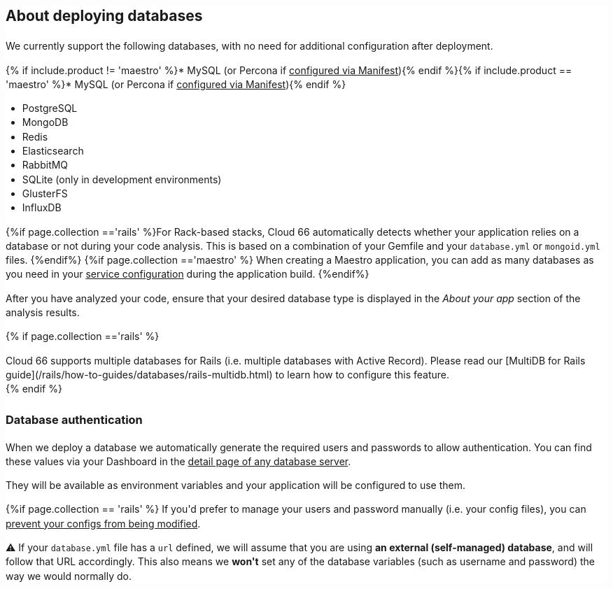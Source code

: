 ## About deploying databases

We currently support the following databases, with no need for additional configuration after deployment.

{% if include.product != 'maestro' %}* MySQL (or Percona if [configured via Manifest](/{{page.collection}}/how-to-guides/deployment/building-a-manifest-file.html#mysql)){% endif %}{% if include.product == 'maestro' %}* MySQL (or Percona if [configured via Manifest](/maestro/how-to-guides/build-and-config/building-a-manifest-file.html#mysql)){% endif %}
* PostgreSQL
* MongoDB
* Redis
* Elasticsearch
* RabbitMQ
* SQLite (only in development environments)
* GlusterFS
* InfluxDB

{%if page.collection =='rails' %}For Rack-based stacks, Cloud 66 automatically detects whether your application relies on a database or not during your code analysis. This is based on a combination of your Gemfile and your `database.yml` or `mongoid.yml` files.
{%endif%}
{%if page.collection =='maestro' %}
When creating a Maestro application, you can add as many databases as you need in your [service configuration](/maestro/how-to-guides/build-and-config/docker-service-configuration.html#database-configurations) during the application build.
{%endif%} 

After you have analyzed your code, ensure that your desired database type is displayed in the _About your app_ section of the analysis results. 

{% if page.collection =='rails' %}
<div class="notice" markdown="1">Cloud 66 supports multiple databases for Rails (i.e. multiple databases with Active Record). Please read our [MultiDB for Rails guide](/rails/how-to-guides/databases/rails-multidb.html) to learn how to configure this feature.
</div>
{% endif %} 

### Database authentication

When we deploy a database we automatically generate the required users and passwords to allow authentication. You can find these values via your Dashboard in the [detail page of any database server](/{{page.collection}}/how-to-guides/databases/shells/connect-db-servers.html#finding-database-credentials). 

They will be available as environment variables and your application will be configured to use them.

{%if page.collection == 'rails' %}
If you'd prefer to manage your users and password manually (i.e. your config files), you can [prevent your configs from being modified](/rails/how-to-guides/databases/tamper-with-yaml.html).

<div class="notice notice-warning"><p>⚠️ If your <code>database.yml</code> file has a <code>url</code> defined, we will assume that you are using <strong>an external (self-managed) database</strong>, and will follow that URL accordingly. This also means we <strong>won't</strong> set any of the database variables (such as username and password) the way we would normally do.</p></div>

